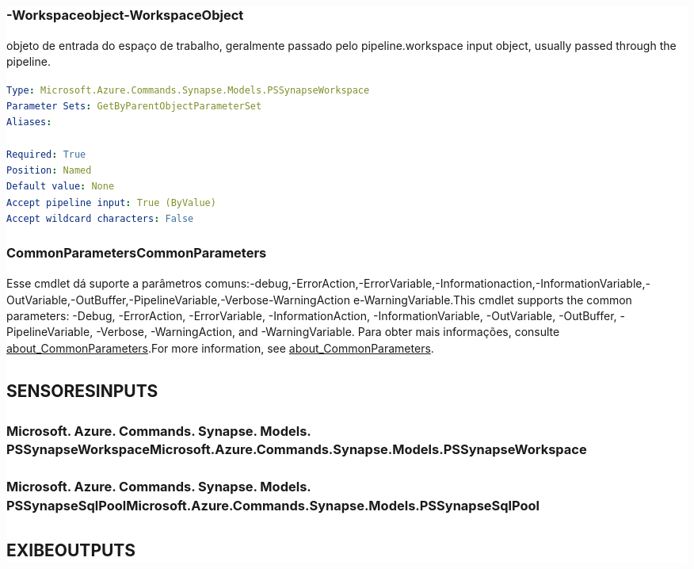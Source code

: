 ### <span data-ttu-id="34508-129">-Workspaceobject</span><span class="sxs-lookup"><span data-stu-id="34508-129">-WorkspaceObject</span></span>
<span data-ttu-id="34508-130">objeto de entrada do espaço de trabalho, geralmente passado pelo pipeline.</span><span class="sxs-lookup"><span data-stu-id="34508-130">workspace input object, usually passed through the pipeline.</span></span>

```yaml
Type: Microsoft.Azure.Commands.Synapse.Models.PSSynapseWorkspace
Parameter Sets: GetByParentObjectParameterSet
Aliases:

Required: True
Position: Named
Default value: None
Accept pipeline input: True (ByValue)
Accept wildcard characters: False
```

### <span data-ttu-id="34508-131">CommonParameters</span><span class="sxs-lookup"><span data-stu-id="34508-131">CommonParameters</span></span>
<span data-ttu-id="34508-132">Esse cmdlet dá suporte a parâmetros comuns:-debug,-ErrorAction,-ErrorVariable,-Informationaction,-InformationVariable,-OutVariable,-OutBuffer,-PipelineVariable,-Verbose-WarningAction e-WarningVariable.</span><span class="sxs-lookup"><span data-stu-id="34508-132">This cmdlet supports the common parameters: -Debug, -ErrorAction, -ErrorVariable, -InformationAction, -InformationVariable, -OutVariable, -OutBuffer, -PipelineVariable, -Verbose, -WarningAction, and -WarningVariable.</span></span> <span data-ttu-id="34508-133">Para obter mais informações, consulte [about_CommonParameters](http://go.microsoft.com/fwlink/?LinkID=113216).</span><span class="sxs-lookup"><span data-stu-id="34508-133">For more information, see [about_CommonParameters](http://go.microsoft.com/fwlink/?LinkID=113216).</span></span>

## <span data-ttu-id="34508-134">SENSORES</span><span class="sxs-lookup"><span data-stu-id="34508-134">INPUTS</span></span>

### <span data-ttu-id="34508-135">Microsoft. Azure. Commands. Synapse. Models. PSSynapseWorkspace</span><span class="sxs-lookup"><span data-stu-id="34508-135">Microsoft.Azure.Commands.Synapse.Models.PSSynapseWorkspace</span></span>

### <span data-ttu-id="34508-136">Microsoft. Azure. Commands. Synapse. Models. PSSynapseSqlPool</span><span class="sxs-lookup"><span data-stu-id="34508-136">Microsoft.Azure.Commands.Synapse.Models.PSSynapseSqlPool</span></span>

## <span data-ttu-id="34508-137">EXIBE</span><span class="sxs-lookup"><span data-stu-id="34508-137">OUTPUTS</span></span>
